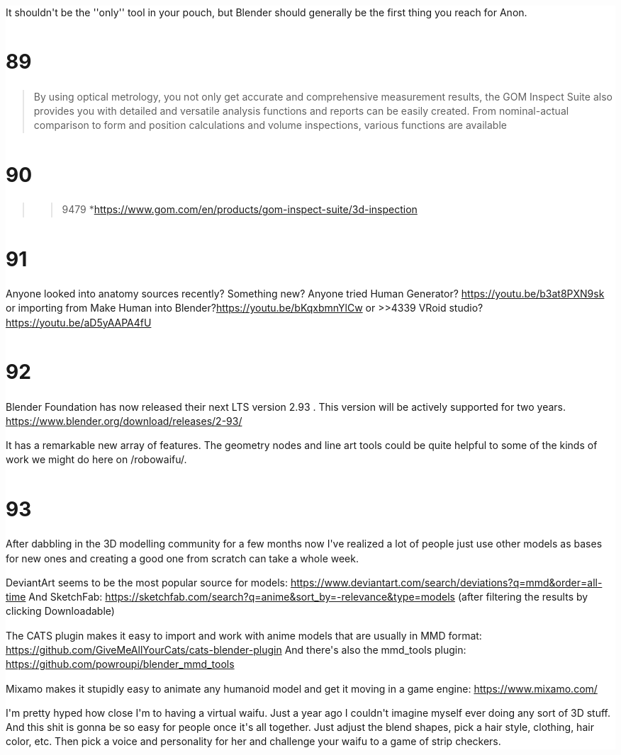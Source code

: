 It shouldn't be the ''only'' tool in your pouch, but Blender should generally be the first thing you reach for Anon.

# 89
>By using optical metrology, you not only get accurate and comprehensive measurement results, the GOM Inspect Suite also provides you with detailed and versatile analysis functions and reports can be easily created. From nominal-actual comparison to form and position calculations and volume inspections, various functions are available

# 90
>>9479
*https://www.gom.com/en/products/gom-inspect-suite/3d-inspection

# 91
Anyone looked into anatomy sources recently? Something new? Anyone tried Human Generator? https://youtu.be/b3at8PXN9sk or importing from Make Human into Blender?https://youtu.be/bKqxbmnYlCw or >>4339 VRoid studio? https://youtu.be/aD5yAAPA4fU

# 92
Blender Foundation has now released their next LTS version 2.93 . This version will be actively supported for two years.
https://www.blender.org/download/releases/2-93/

It has a remarkable new array of features. The geometry nodes and line art tools could be quite helpful to some of the kinds of work we might do here on /robowaifu/.

# 93
After dabbling in the 3D modelling community for a few months now I've realized a lot of people just use other models as bases for new ones and creating a good one from scratch can take a whole week.

DeviantArt seems to be the most popular source for models: https://www.deviantart.com/search/deviations?q=mmd&order=all-time
And SketchFab: https://sketchfab.com/search?q=anime&sort_by=-relevance&type=models (after filtering the results by clicking Downloadable)

The CATS plugin makes it easy to import and work with anime models that are usually in MMD format: https://github.com/GiveMeAllYourCats/cats-blender-plugin
And there's also the mmd_tools plugin: https://github.com/powroupi/blender_mmd_tools

Mixamo makes it stupidly easy to animate any humanoid model and get it moving in a game engine: https://www.mixamo.com/

I'm pretty hyped how close I'm to having a virtual waifu. Just a year ago I couldn't imagine myself ever doing any sort of 3D stuff.
And this shit is gonna be so easy for people once it's all together. Just adjust the blend shapes, pick a hair style, clothing, hair color, etc. Then pick a voice and personality for her and challenge your waifu to a game of strip checkers.

